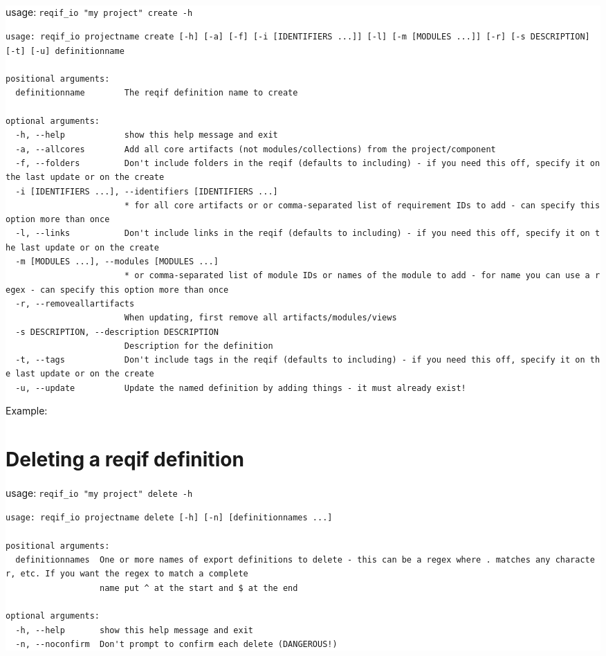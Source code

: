 usage: `reqif_io "my project" create -h`
```
usage: reqif_io projectname create [-h] [-a] [-f] [-i [IDENTIFIERS ...]] [-l] [-m [MODULES ...]] [-r] [-s DESCRIPTION] [-t] [-u] definitionname

positional arguments:
  definitionname        The reqif definition name to create

optional arguments:
  -h, --help            show this help message and exit
  -a, --allcores        Add all core artifacts (not modules/collections) from the project/component
  -f, --folders         Don't include folders in the reqif (defaults to including) - if you need this off, specify it on the last update or on the create
  -i [IDENTIFIERS ...], --identifiers [IDENTIFIERS ...]
                        * for all core artifacts or or comma-separated list of requirement IDs to add - can specify this option more than once
  -l, --links           Don't include links in the reqif (defaults to including) - if you need this off, specify it on the last update or on the create
  -m [MODULES ...], --modules [MODULES ...]
                        * or comma-separated list of module IDs or names of the module to add - for name you can use a regex - can specify this option more than once
  -r, --removeallartifacts
                        When updating, first remove all artifacts/modules/views
  -s DESCRIPTION, --description DESCRIPTION
                        Description for the definition
  -t, --tags            Don't include tags in the reqif (defaults to including) - if you need this off, specify it on the last update or on the create
  -u, --update          Update the named definition by adding things - it must already exist!

```

Example:

```
```


Deleting a reqif definition
===========================

usage: `reqif_io "my project" delete -h`
```
usage: reqif_io projectname delete [-h] [-n] [definitionnames ...]

positional arguments:
  definitionnames  One or more names of export definitions to delete - this can be a regex where . matches any character, etc. If you want the regex to match a complete
                   name put ^ at the start and $ at the end

optional arguments:
  -h, --help       show this help message and exit
  -n, --noconfirm  Don't prompt to confirm each delete (DANGEROUS!)

```
